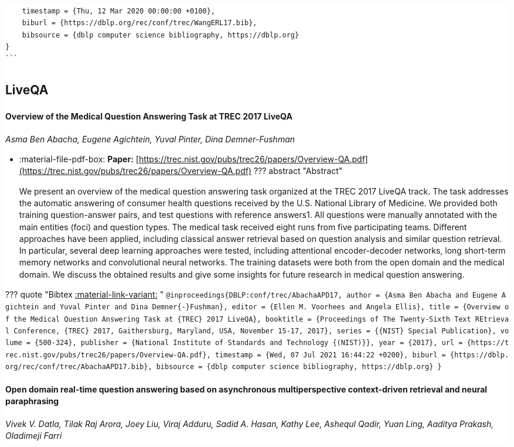 		timestamp = {Thu, 12 Mar 2020 00:00:00 +0100},
		biburl = {https://dblp.org/rec/conf/trec/WangERL17.bib},
		bibsource = {dblp computer science bibliography, https://dblp.org}
	}
	```

## LiveQA 

#### Overview of the Medical Question Answering Task at TREC 2017 LiveQA

_Asma Ben Abacha, Eugene Agichtein, Yuval Pinter, Dina Demner-Fushman_

- :material-file-pdf-box: **Paper:** [https://trec.nist.gov/pubs/trec26/papers/Overview-QA.pdf](https://trec.nist.gov/pubs/trec26/papers/Overview-QA.pdf)
??? abstract "Abstract"
	
	We present an overview of the medical question answering task organized at the TREC 2017 LiveQA track. The task addresses the automatic answering of consumer health questions received by the U.S. National Library of Medicine. We provided both training question-answer pairs, and test questions with reference answers1. All questions were manually annotated with the main entities (foci) and question types. The medical task received eight runs from five participating teams. Different approaches have been applied, including classical answer retrieval based on question analysis and similar question retrieval. In particular, several deep learning approaches were tested, including attentional encoder-decoder networks, long short-term memory networks and convolutional neural networks. The training datasets were both from the open domain and the medical domain. We discuss the obtained results and give some insights for future research in medical question answering.
	

??? quote "Bibtex [:material-link-variant:](https://dblp.org/rec/conf/trec/AbachaAPD17.bib) "
	```
	@inproceedings{DBLP:conf/trec/AbachaAPD17,
		author = {Asma Ben Abacha and Eugene Agichtein and Yuval Pinter and Dina Demner{-}Fushman},
		editor = {Ellen M. Voorhees and Angela Ellis},
		title = {Overview of the Medical Question Answering Task at {TREC} 2017 LiveQA},
		booktitle = {Proceedings of The Twenty-Sixth Text REtrieval Conference, {TREC} 2017, Gaithersburg, Maryland, USA, November 15-17, 2017},
		series = {{NIST} Special Publication},
		volume = {500-324},
		publisher = {National Institute of Standards and Technology {(NIST)}},
		year = {2017},
		url = {https://trec.nist.gov/pubs/trec26/papers/Overview-QA.pdf},
		timestamp = {Wed, 07 Jul 2021 16:44:22 +0200},
		biburl = {https://dblp.org/rec/conf/trec/AbachaAPD17.bib},
		bibsource = {dblp computer science bibliography, https://dblp.org}
	}
	```

#### Open domain real-time question answering based on asynchronous multiperspective  context-driven retrieval and neural paraphrasing

_Vivek V. Datla, Tilak Raj Arora, Joey Liu, Viraj Adduru, Sadid A. Hasan, Kathy Lee, Ashequl Qadir, Yuan Ling, Aaditya Prakash, Oladimeji Farri_
